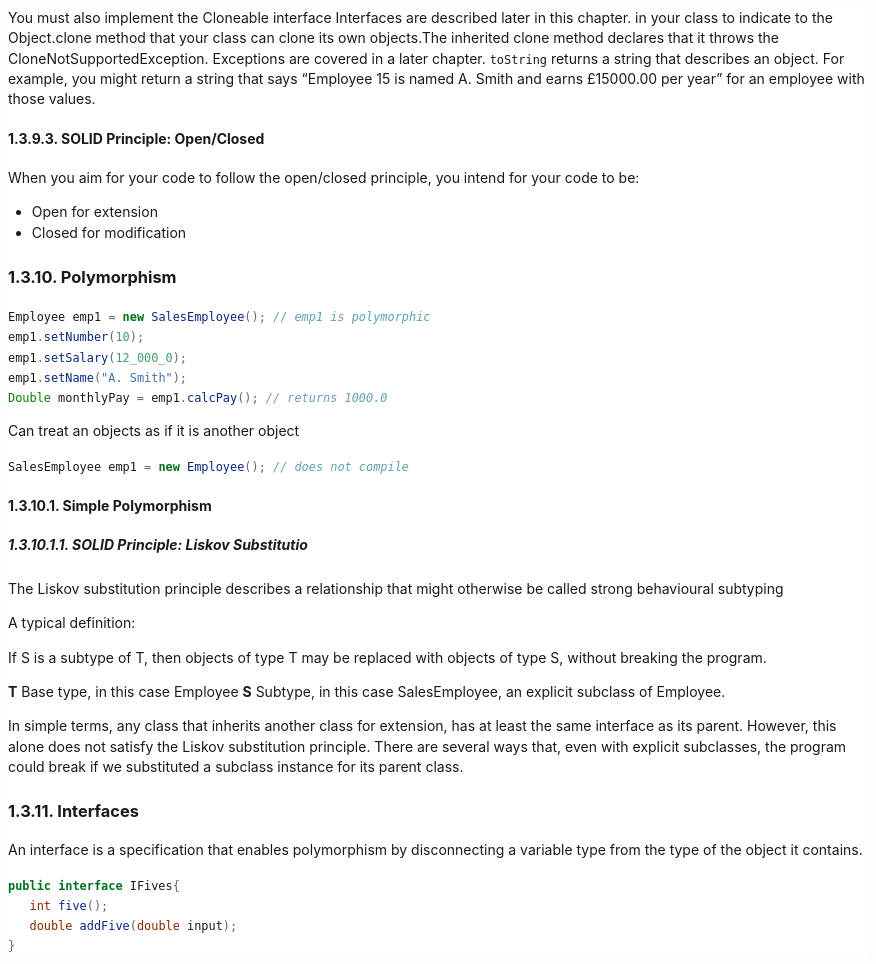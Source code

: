    You must also implement the Cloneable interface Interfaces are described later in this chapter. in your class to indicate to the Object.clone method that your class can clone its own objects.The inherited clone method declares that it throws the CloneNotSupportedException. Exceptions are covered in a later chapter. 
`toString`
   returns a string that describes an object. For example, you might return a string that says “Employee 15 is named A. Smith and earns £15000.00 per year” for an employee with those values.

#### 1.3.9.3. SOLID Principle: Open/Closed
When you aim for your code to follow the open/closed principle, you intend for your code to be:

- Open for extension
- Closed for modification
### 1.3.10. Polymorphism
```java
Employee emp1 = new SalesEmployee(); // emp1 is polymorphic 
emp1.setNumber(10); 
emp1.setSalary(12_000_0); 
emp1.setName("A. Smith"); 
Double monthlyPay = emp1.calcPay(); // returns 1000.0
```
Can treat an objects as if it is another object

```java
SalesEmployee emp1 = new Employee(); // does not compile
```
#### 1.3.10.1. Simple Polymorphism
##### 1.3.10.1.1. SOLID Principle: Liskov Substitutio
The Liskov substitution principle describes a relationship that might otherwise be called strong behavioural subtyping

 A typical definition:

If S is a subtype of T, then objects of type T may be replaced with objects of type S, without breaking the program.

**T** Base type, in this case Employee 
**S** Subtype, in this case SalesEmployee, an explicit subclass of Employee.

In simple terms, any class that inherits another class for extension, has at least the same interface as its parent. However, this alone does not satisfy the Liskov substitution principle. There are several ways that, even with explicit subclasses, the program could break if we substituted a subclass instance for its parent class.
### 1.3.11. Interfaces
An interface is a specification that enables polymorphism by disconnecting a variable type from the type of the object it contains. 
```java
public interface IFives{ 
   int five(); 
   double addFive(double input); 
}
```
